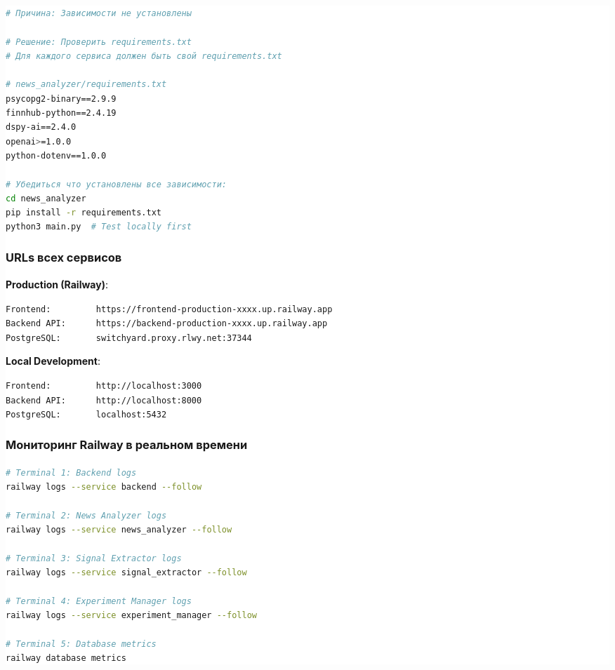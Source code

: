 ```bash
# Причина: Зависимости не установлены

# Решение: Проверить requirements.txt
# Для каждого сервиса должен быть свой requirements.txt

# news_analyzer/requirements.txt
psycopg2-binary==2.9.9
finnhub-python==2.4.19
dspy-ai==2.4.0
openai>=1.0.0
python-dotenv==1.0.0

# Убедиться что установлены все зависимости:
cd news_analyzer
pip install -r requirements.txt
python3 main.py  # Test locally first
```

### URLs всех сервисов

**Production (Railway)**:

```
Frontend:         https://frontend-production-xxxx.up.railway.app
Backend API:      https://backend-production-xxxx.up.railway.app
PostgreSQL:       switchyard.proxy.rlwy.net:37344
```

**Local Development**:

```
Frontend:         http://localhost:3000
Backend API:      http://localhost:8000
PostgreSQL:       localhost:5432
```

### Мониторинг Railway в реальном времени

```bash
# Terminal 1: Backend logs
railway logs --service backend --follow

# Terminal 2: News Analyzer logs
railway logs --service news_analyzer --follow

# Terminal 3: Signal Extractor logs
railway logs --service signal_extractor --follow

# Terminal 4: Experiment Manager logs
railway logs --service experiment_manager --follow

# Terminal 5: Database metrics
railway database metrics
```
